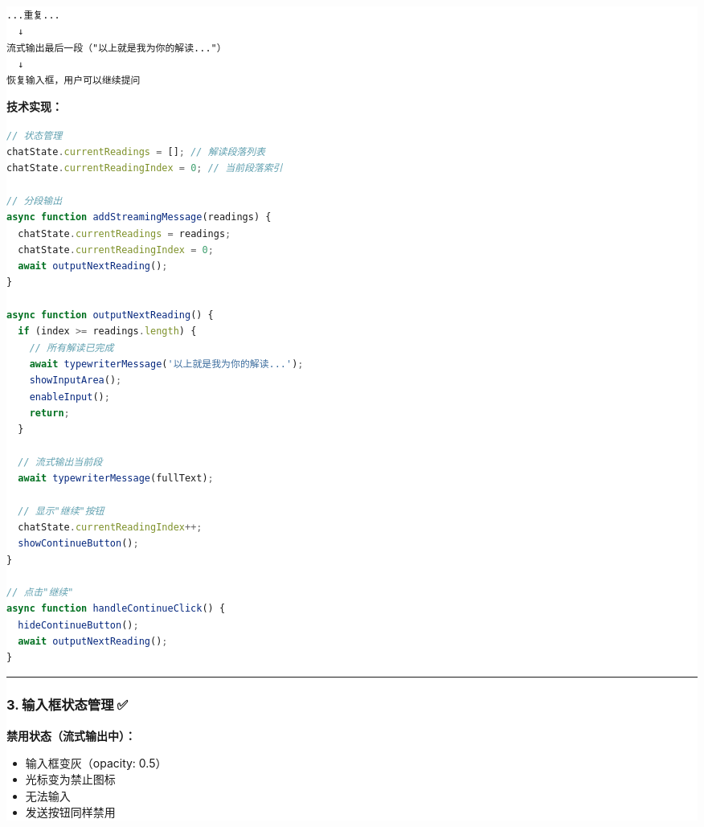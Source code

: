 ```
...重复...
  ↓
流式输出最后一段（"以上就是我为你的解读..."）
  ↓
恢复输入框，用户可以继续提问
```

**技术实现：**
```javascript
// 状态管理
chatState.currentReadings = []; // 解读段落列表
chatState.currentReadingIndex = 0; // 当前段落索引

// 分段输出
async function addStreamingMessage(readings) {
  chatState.currentReadings = readings;
  chatState.currentReadingIndex = 0;
  await outputNextReading();
}

async function outputNextReading() {
  if (index >= readings.length) {
    // 所有解读已完成
    await typewriterMessage('以上就是我为你的解读...');
    showInputArea();
    enableInput();
    return;
  }
  
  // 流式输出当前段
  await typewriterMessage(fullText);
  
  // 显示"继续"按钮
  chatState.currentReadingIndex++;
  showContinueButton();
}

// 点击"继续"
async function handleContinueClick() {
  hideContinueButton();
  await outputNextReading();
}
```

---

### 3. 输入框状态管理 ✅

**禁用状态（流式输出中）：**
- 输入框变灰（opacity: 0.5）
- 光标变为禁止图标
- 无法输入
- 发送按钮同样禁用

